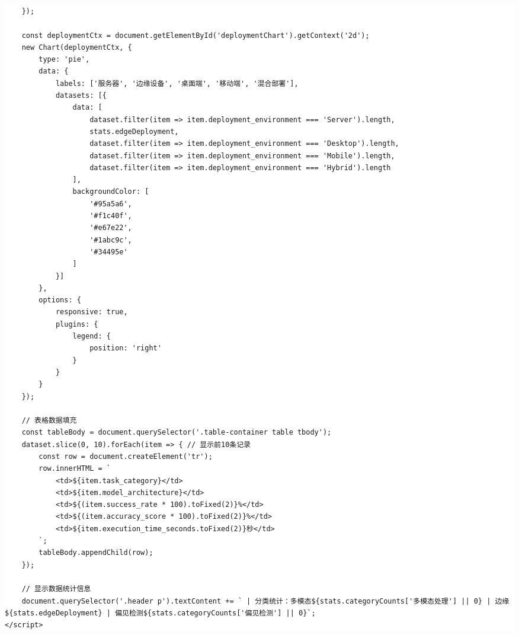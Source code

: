         });

        const deploymentCtx = document.getElementById('deploymentChart').getContext('2d');
        new Chart(deploymentCtx, {
            type: 'pie',
            data: {
                labels: ['服务器', '边缘设备', '桌面端', '移动端', '混合部署'],
                datasets: [{
                    data: [
                        dataset.filter(item => item.deployment_environment === 'Server').length,
                        stats.edgeDeployment,
                        dataset.filter(item => item.deployment_environment === 'Desktop').length,
                        dataset.filter(item => item.deployment_environment === 'Mobile').length,
                        dataset.filter(item => item.deployment_environment === 'Hybrid').length
                    ],
                    backgroundColor: [
                        '#95a5a6',
                        '#f1c40f',
                        '#e67e22',
                        '#1abc9c',
                        '#34495e'
                    ]
                }]
            },
            options: {
                responsive: true,
                plugins: {
                    legend: {
                        position: 'right'
                    }
                }
            }
        });

        // 表格数据填充
        const tableBody = document.querySelector('.table-container table tbody');
        dataset.slice(0, 10).forEach(item => { // 显示前10条记录
            const row = document.createElement('tr');
            row.innerHTML = `
                <td>${item.task_category}</td>
                <td>${item.model_architecture}</td>
                <td>${(item.success_rate * 100).toFixed(2)}%</td>
                <td>${(item.accuracy_score * 100).toFixed(2)}%</td>
                <td>${item.execution_time_seconds.toFixed(2)}秒</td>
            `;
            tableBody.appendChild(row);
        });

        // 显示数据统计信息
        document.querySelector('.header p').textContent += ` | 分类统计：多模态${stats.categoryCounts['多模态处理'] || 0} | 边缘${stats.edgeDeployment} | 偏见检测${stats.categoryCounts['偏见检测'] || 0}`;
    </script>
</body>
</html>
